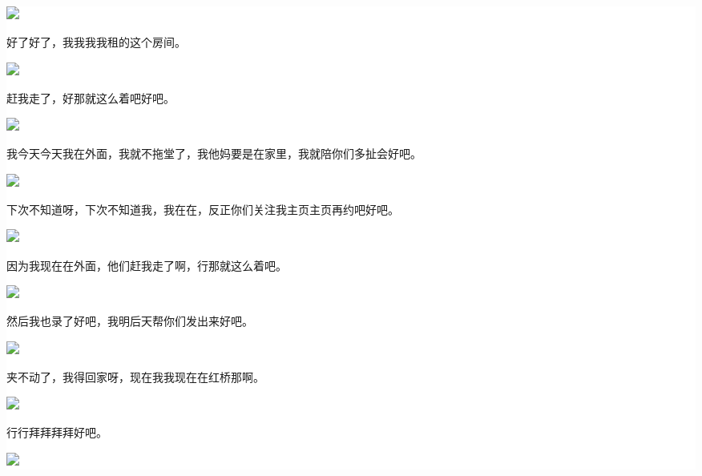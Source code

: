 ![](img/e68b2fb84b92dcb16bdda0150f78df61_792.png)

好了好了，我我我我租的这个房间。

![](img/e68b2fb84b92dcb16bdda0150f78df61_794.png)

赶我走了，好那就这么着吧好吧。

![](img/e68b2fb84b92dcb16bdda0150f78df61_796.png)

我今天今天我在外面，我就不拖堂了，我他妈要是在家里，我就陪你们多扯会好吧。

![](img/e68b2fb84b92dcb16bdda0150f78df61_798.png)

下次不知道呀，下次不知道我，我在在，反正你们关注我主页主页再约吧好吧。

![](img/e68b2fb84b92dcb16bdda0150f78df61_800.png)

因为我现在在外面，他们赶我走了啊，行那就这么着吧。

![](img/e68b2fb84b92dcb16bdda0150f78df61_802.png)

然后我也录了好吧，我明后天帮你们发出来好吧。

![](img/e68b2fb84b92dcb16bdda0150f78df61_804.png)

夹不动了，我得回家呀，现在我我现在在红桥那啊。

![](img/e68b2fb84b92dcb16bdda0150f78df61_806.png)

行行拜拜拜拜好吧。

![](img/e68b2fb84b92dcb16bdda0150f78df61_808.png)